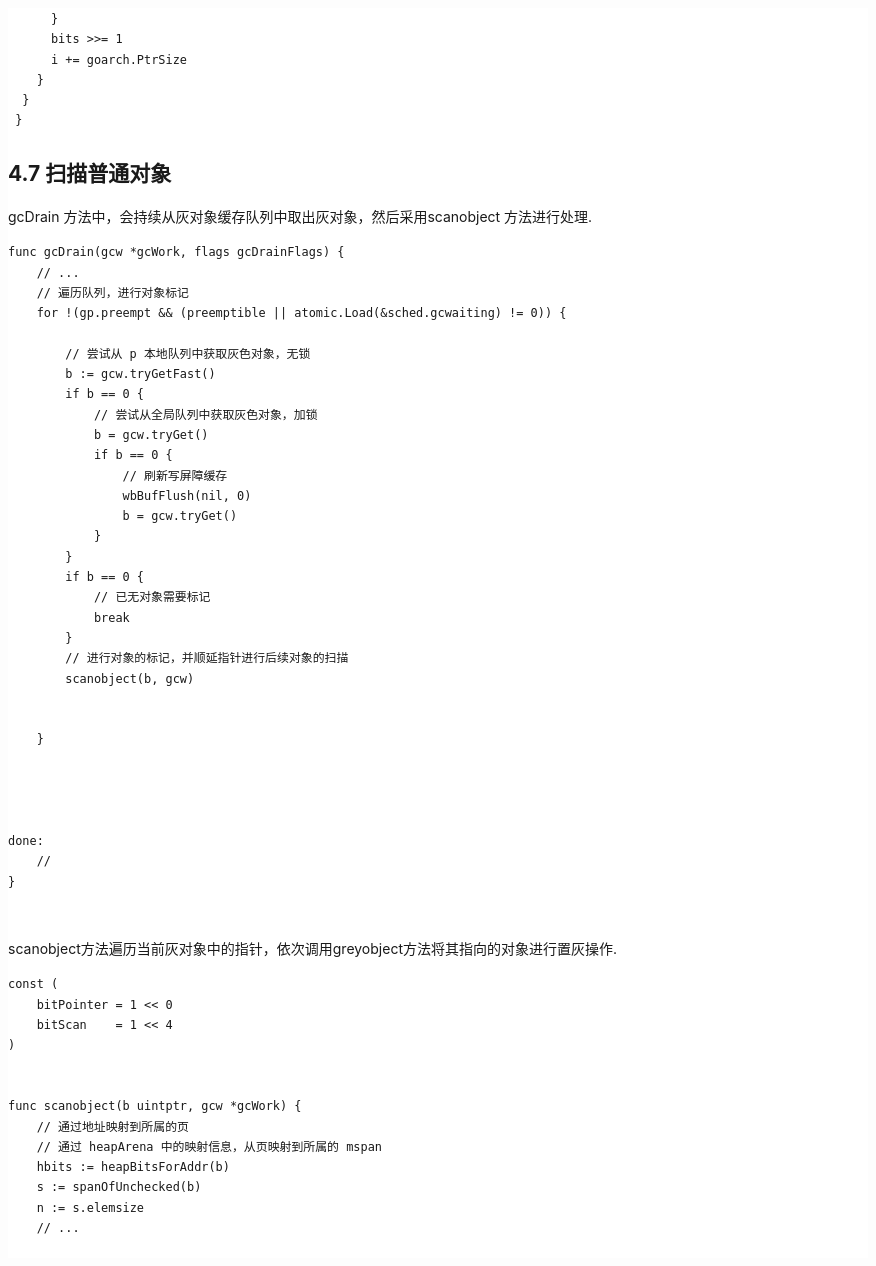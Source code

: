 ```
      }
      bits >>= 1
      i += goarch.PtrSize
    }
  }
 }
```  
## 4.7 扫描普通对象  
  
gcDrain 方法中，会持续从灰对象缓存队列中取出灰对象，然后采用scanobject 方法进行处理.  
```
func gcDrain(gcw *gcWork, flags gcDrainFlags) {
    // ...
    // 遍历队列，进行对象标记
    for !(gp.preempt && (preemptible || atomic.Load(&sched.gcwaiting) != 0)) {
       
        // 尝试从 p 本地队列中获取灰色对象，无锁
        b := gcw.tryGetFast()
        if b == 0 {
            // 尝试从全局队列中获取灰色对象，加锁
            b = gcw.tryGet()
            if b == 0 {
                // 刷新写屏障缓存
                wbBufFlush(nil, 0)
                b = gcw.tryGet()
            }
        }
        if b == 0 {
            // 已无对象需要标记
            break
        }
        // 进行对象的标记，并顺延指针进行后续对象的扫描
        scanobject(b, gcw)


    }




done:
    //
}
```  
  
   
  
scanobject方法遍历当前灰对象中的指针，依次调用greyobject方法将其指向的对象进行置灰操作.  
```
const (
    bitPointer = 1 << 0
    bitScan    = 1 << 4
)


func scanobject(b uintptr, gcw *gcWork) {
    // 通过地址映射到所属的页
    // 通过 heapArena 中的映射信息，从页映射到所属的 mspan
    hbits := heapBitsForAddr(b)
    s := spanOfUnchecked(b)
    n := s.elemsize
    // ...


```